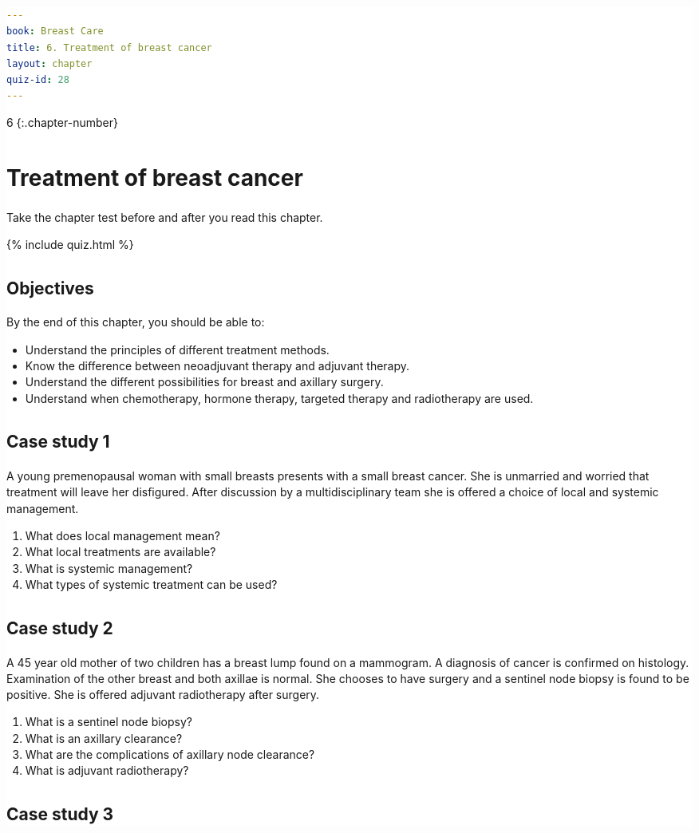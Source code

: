 ```yaml
---
book: Breast Care
title: 6. Treatment of breast cancer
layout: chapter
quiz-id: 28
---
```


6
{:.chapter-number}

# Treatment of breast cancer

Take the chapter test before and after you read this chapter.

{% include quiz.html %}

## Objectives

By the end of this chapter, you should be able to:

*	Understand the principles of different treatment methods.
*	Know the difference between neoadjuvant therapy and adjuvant therapy.
*	Understand the different possibilities for breast and axillary surgery.
*	Understand when chemotherapy, hormone therapy, targeted therapy and radiotherapy are used.

## Case study 1

A young premenopausal woman with small breasts presents with a small breast cancer. She is unmarried and worried that treatment will leave her disfigured. After discussion by a multidisciplinary team she is offered a choice of local and systemic management.

1.	What does local management mean?
2.	What local treatments are available?
3.	What is systemic management?
4.	What types of systemic treatment can be used?

## Case study 2

A 45 year old mother of two children has a breast lump found on a mammogram. A diagnosis of cancer is confirmed on histology. Examination of the other breast and both axillae is normal. She chooses to have surgery and a sentinel node biopsy is found to be positive. She is offered adjuvant radiotherapy after surgery.

1.	What is a sentinel node biopsy?
2.	What is an axillary clearance?
3.	What are the complications of axillary node clearance?
4.	What is adjuvant radiotherapy?

## Case study 3
